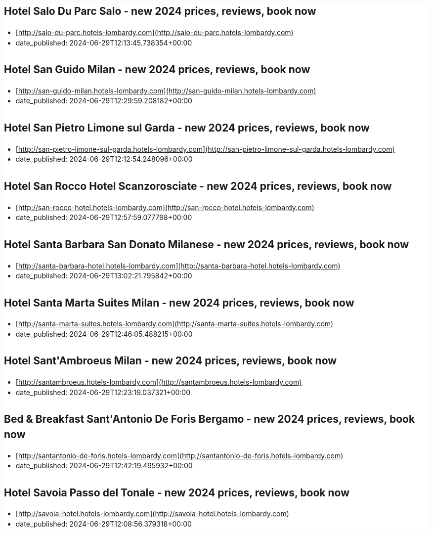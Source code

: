  ## Hotel Salo Du Parc Salo - new 2024 prices, reviews, book now
 - [http://salo-du-parc.hotels-lombardy.com](http://salo-du-parc.hotels-lombardy.com)
 - date_published: 2024-06-29T12:13:45.738354+00:00

 ## Hotel San Guido Milan - new 2024 prices, reviews, book now
 - [http://san-guido-milan.hotels-lombardy.com](http://san-guido-milan.hotels-lombardy.com)
 - date_published: 2024-06-29T12:29:59.208182+00:00

 ## Hotel San Pietro Limone sul Garda - new 2024 prices, reviews, book now
 - [http://san-pietro-limone-sul-garda.hotels-lombardy.com](http://san-pietro-limone-sul-garda.hotels-lombardy.com)
 - date_published: 2024-06-29T12:12:54.248096+00:00

 ## Hotel San Rocco Hotel Scanzorosciate - new 2024 prices, reviews, book now
 - [http://san-rocco-hotel.hotels-lombardy.com](http://san-rocco-hotel.hotels-lombardy.com)
 - date_published: 2024-06-29T12:57:59.077798+00:00

 ## Hotel Santa Barbara San Donato Milanese - new 2024 prices, reviews, book now
 - [http://santa-barbara-hotel.hotels-lombardy.com](http://santa-barbara-hotel.hotels-lombardy.com)
 - date_published: 2024-06-29T13:02:21.795842+00:00

 ## Hotel Santa Marta Suites Milan - new 2024 prices, reviews, book now
 - [http://santa-marta-suites.hotels-lombardy.com](http://santa-marta-suites.hotels-lombardy.com)
 - date_published: 2024-06-29T12:46:05.488215+00:00

 ## Hotel Sant'Ambroeus Milan - new 2024 prices, reviews, book now
 - [http://santambroeus.hotels-lombardy.com](http://santambroeus.hotels-lombardy.com)
 - date_published: 2024-06-29T12:23:19.037321+00:00

 ## Bed & Breakfast Sant'Antonio De Foris Bergamo - new 2024 prices, reviews, book now
 - [http://santantonio-de-foris.hotels-lombardy.com](http://santantonio-de-foris.hotels-lombardy.com)
 - date_published: 2024-06-29T12:42:19.495932+00:00

 ## Hotel Savoia Passo del Tonale - new 2024 prices, reviews, book now
 - [http://savoia-hotel.hotels-lombardy.com](http://savoia-hotel.hotels-lombardy.com)
 - date_published: 2024-06-29T12:08:56.379318+00:00
